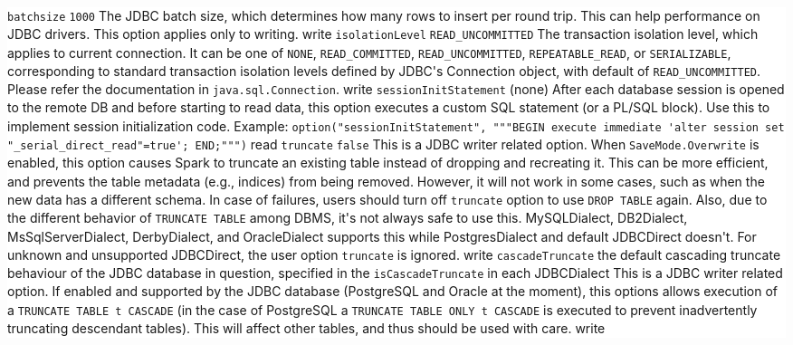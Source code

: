   <tr>
    <td><code>batchsize</code></td>
    <td><code>1000</code></td>
    <td>
      The JDBC batch size, which determines how many rows to insert per round trip. This can help performance on JDBC drivers. This option applies only to writing.
    </td>
    <td>write</td>
  </tr>

  <tr>
    <td><code>isolationLevel</code></td>
    <td><code>READ_UNCOMMITTED</code></td>
    <td>
      The transaction isolation level, which applies to current connection. It can be one of <code>NONE</code>, <code>READ_COMMITTED</code>, <code>READ_UNCOMMITTED</code>, <code>REPEATABLE_READ</code>, or <code>SERIALIZABLE</code>, corresponding to standard transaction isolation levels defined by JDBC's Connection object, with default of <code>READ_UNCOMMITTED</code>. Please refer the documentation in <code>java.sql.Connection</code>.
    </td>
    <td>write</td>
   </tr>

  <tr>
    <td><code>sessionInitStatement</code></td>
    <td>(none)</td>
    <td>
      After each database session is opened to the remote DB and before starting to read data, this option executes a custom SQL statement (or a PL/SQL block). Use this to implement session initialization code. Example: <code>option("sessionInitStatement", """BEGIN execute immediate 'alter session set "_serial_direct_read"=true'; END;""")</code>
    </td>
    <td>read</td>
  </tr>

  <tr>
    <td><code>truncate</code></td>
    <td><code>false</code></td>
    <td>
      This is a JDBC writer related option. When <code>SaveMode.Overwrite</code> is enabled, this option causes Spark to truncate an existing table instead of dropping and recreating it. This can be more efficient, and prevents the table metadata (e.g., indices) from being removed. However, it will not work in some cases, such as when the new data has a different schema. In case of failures, users should turn off <code>truncate</code> option to use <code>DROP TABLE</code> again. Also, due to the different behavior of <code>TRUNCATE TABLE</code> among DBMS, it's not always safe to use this. MySQLDialect, DB2Dialect, MsSqlServerDialect, DerbyDialect, and OracleDialect supports this while PostgresDialect and default JDBCDirect doesn't. For unknown and unsupported JDBCDirect, the user option <code>truncate</code> is ignored.
    <td>write</td>
   </td>
  </tr>
  
  <tr>
    <td><code>cascadeTruncate</code></td>
    <td>the default cascading truncate behaviour of the JDBC database in question, specified in the <code>isCascadeTruncate</code> in each JDBCDialect</td>
    <td>
      This is a JDBC writer related option. If enabled and supported by the JDBC database (PostgreSQL and Oracle at the moment), this options allows execution of a <code>TRUNCATE TABLE t CASCADE</code> (in the case of PostgreSQL a <code>TRUNCATE TABLE ONLY t CASCADE</code> is executed to prevent inadvertently truncating descendant tables). This will affect other tables, and thus should be used with care.
    </td>
    <td>write</td>
  </tr>
